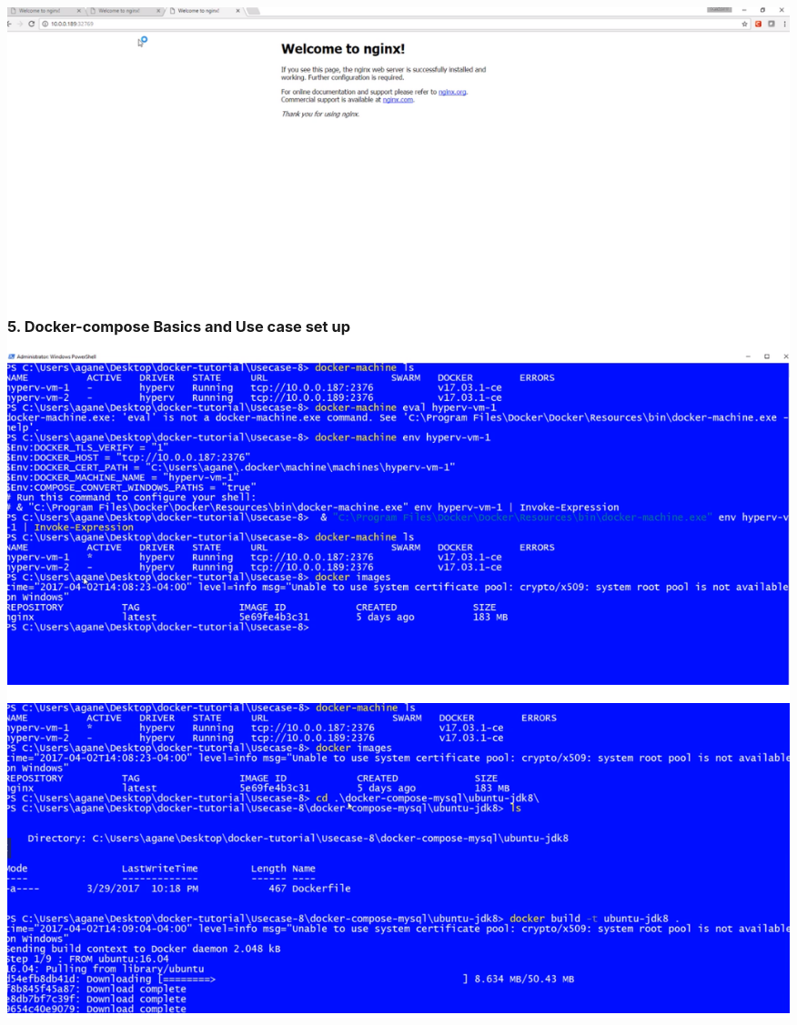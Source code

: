 ![./assets/image-20200621102928224.png](./assets/image-20200621102928224.png)

### **5. Docker-compose Basics and Use case set up**

![./assets/image-20200621114801536.png](./assets/image-20200621114801536.png)

![./assets/image-20200621114918380.png](./assets/image-20200621114918380.png)
